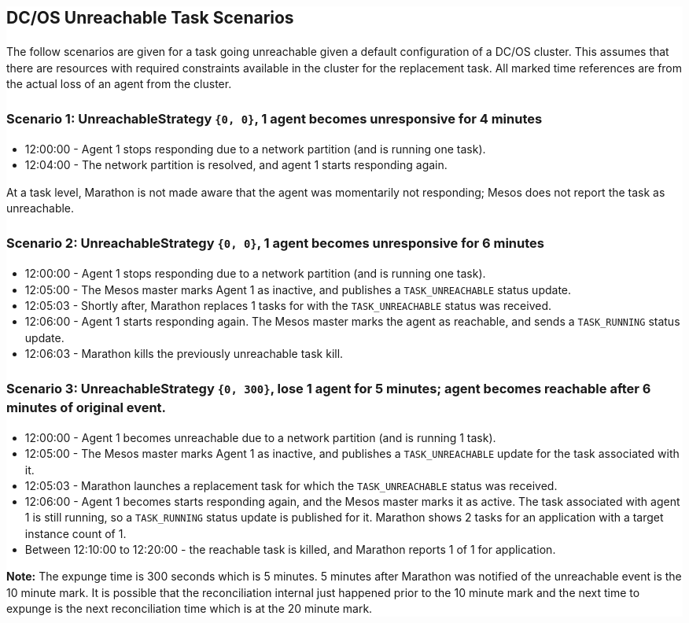 
## DC/OS Unreachable Task Scenarios

The follow scenarios are given for a task going unreachable given a default configuration of a DC/OS cluster. This
assumes that there are resources with required constraints available in the cluster for the replacement task. All marked
time references are from the actual loss of an agent from the cluster.

### Scenario 1: UnreachableStrategy `{0, 0}`, 1 agent becomes unresponsive for 4 minutes

- 12:00:00 - Agent 1 stops responding due to a network partition (and is running one task).
- 12:04:00 - The network partition is resolved, and agent 1 starts responding again.

At a task level, Marathon is not made aware that the agent was momentarily not responding; Mesos does not report the
task as unreachable.

### Scenario 2: UnreachableStrategy `{0, 0}`, 1 agent becomes unresponsive for 6 minutes

- 12:00:00 - Agent 1 stops responding due to a network partition (and is running one task).
- 12:05:00 - The Mesos master marks Agent 1 as inactive, and publishes a `TASK_UNREACHABLE` status update.
- 12:05:03 - Shortly after, Marathon replaces 1 tasks for with the `TASK_UNREACHABLE` status was received.
- 12:06:00 - Agent 1 starts responding again. The Mesos master marks the agent as reachable, and sends a `TASK_RUNNING` status update.
- 12:06:03 - Marathon kills the previously unreachable task kill.

### Scenario 3: UnreachableStrategy `{0, 300}`, lose 1 agent for 5 minutes; agent becomes reachable after 6 minutes of original event.

- 12:00:00 - Agent 1 becomes unreachable due to a network partition (and is running 1 task).
- 12:05:00 - The Mesos master marks Agent 1 as inactive, and publishes a `TASK_UNREACHABLE` update for the task associated with it.
- 12:05:03 - Marathon launches a replacement task for which the `TASK_UNREACHABLE` status was received.
- 12:06:00 - Agent 1 becomes starts responding again, and the Mesos master marks it as active. The task associated with
agent 1 is still running, so a `TASK_RUNNING` status update is published for it.  Marathon shows 2 tasks for an
application with a target instance count of 1.
- Between 12:10:00 to 12:20:00 - the reachable task is killed, and Marathon reports 1 of 1 for application.

**Note:** The expunge time is 300 seconds which is 5 minutes. 5 minutes after Marathon was notified of the unreachable
event is the 10 minute mark.  It is possible that the reconciliation internal just happened prior to the 10 minute mark
and the next time to expunge is the next reconciliation time which is at the 20 minute mark.
